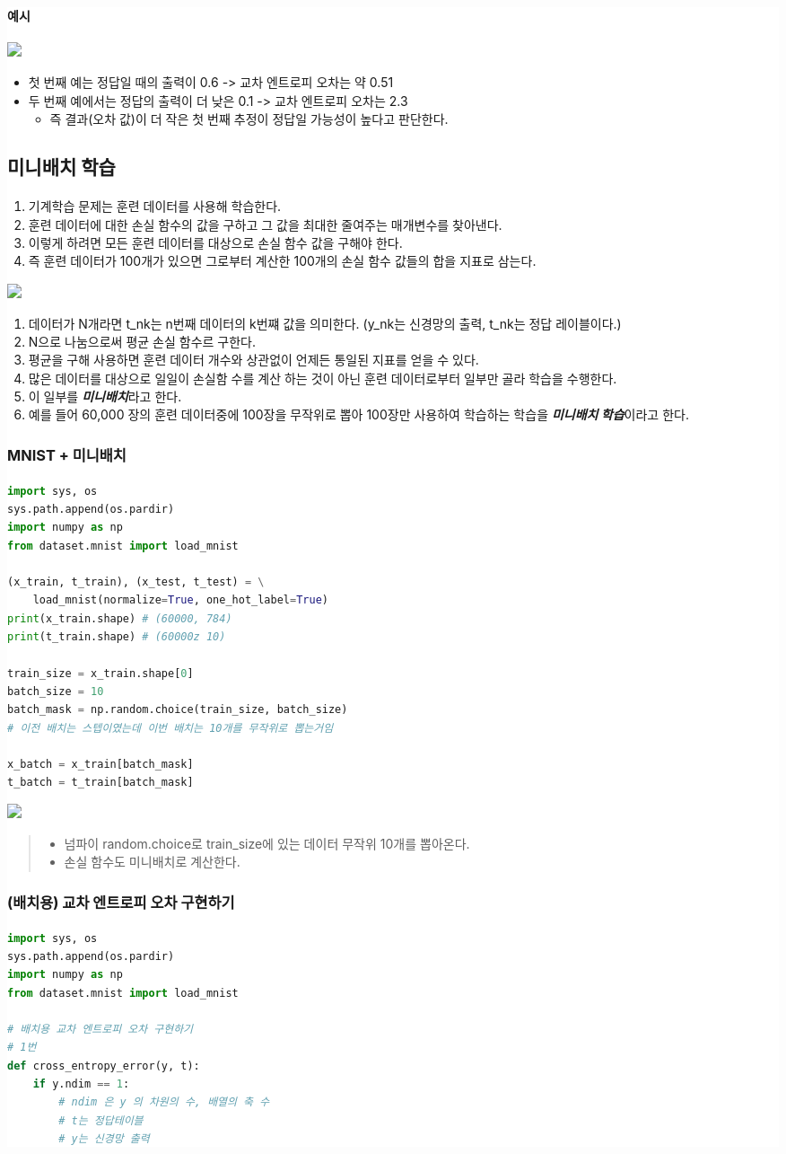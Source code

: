 #### 예시
![](https://i.imgur.com/gF8roLC.png)

- 첫 번째 예는 정답일 때의 출력이 0.6 -> 교차 엔트로피 오차는 약 0.51
- 두 번째 예에서는 정답의 출력이 더 낮은 0.1 -> 교차 엔트로피 오차는 2.3
	- 즉 결과(오차 값)이 더 작은 첫 번째 추정이 정답일 가능성이 높다고 판단한다.

## 미니배치 학습

1. 기계학습 문제는 훈련 데이터를 사용해 학습한다.
2. 훈련 데이터에 대한 손실 함수의 값을 구하고 그 값을 최대한 줄여주는 매개변수를 찾아낸다.
3. 이렇게 하려면 모든 훈련 데이터를 대상으로 손실 함수 값을 구해야 한다.
4. 즉 훈련 데이터가 100개가 있으면 그로부터 계산한 100개의 손실 함수 값들의 합을 지표로 삼는다.

![](https://i.imgur.com/7fIW25k.png)
1. 데이터가 N개라면 t_nk는 n번째 데이터의 k번쨰 값을 의미한다.
   (y_nk는 신경망의 출력, t_nk는 정답 레이블이다.)
2. N으로 나눔으로써 평균 손실 함수르 구한다.
3. 평균을 구해 사용하면 훈련 데이터 개수와 상관없이 언제든 통일된 지표를 얻을 수 있다.
4. 많은 데이터를 대상으로 일일이 손실함 수를 계산 하는 것이 아닌 훈련 데이터로부터 일부만 골라 학습을 수행한다.
5. 이 일부를 ***미니배치***라고 한다.
6. 예를 들어 60,000 장의 훈련 데이터중에 100장을 무작위로 뽑아 100장만 사용하여 학습하는 학습을 ***미니배치 학습***이라고 한다.

### MNIST + 미니배치

```python
import sys, os
sys.path.append(os.pardir)
import numpy as np
from dataset.mnist import load_mnist

(x_train, t_train), (x_test, t_test) = \
    load_mnist(normalize=True, one_hot_label=True)
print(x_train.shape) # (60000, 784)
print(t_train.shape) # (60000z 10)

train_size = x_train.shape[0]
batch_size = 10
batch_mask = np.random.choice(train_size, batch_size)
# 이전 배치는 스텝이였는데 이번 배치는 10개를 무작위로 뽑는거임

x_batch = x_train[batch_mask]
t_batch = t_train[batch_mask]
```

![](https://i.imgur.com/22kp66x.png)
> - 넘파이 random.choice로 train_size에 있는 데이터 무작위 10개를 뽑아온다.
> - 손실 함수도 미니배치로 계산한다.

### (배치용) 교차 엔트로피 오차 구현하기
```python
import sys, os
sys.path.append(os.pardir)
import numpy as np
from dataset.mnist import load_mnist

# 배치용 교차 엔트로피 오차 구현하기
# 1번
def cross_entropy_error(y, t):
    if y.ndim == 1:
        # ndim 은 y 의 차원의 수, 배열의 축 수
        # t는 정답테이블
        # y는 신경망 출력
```